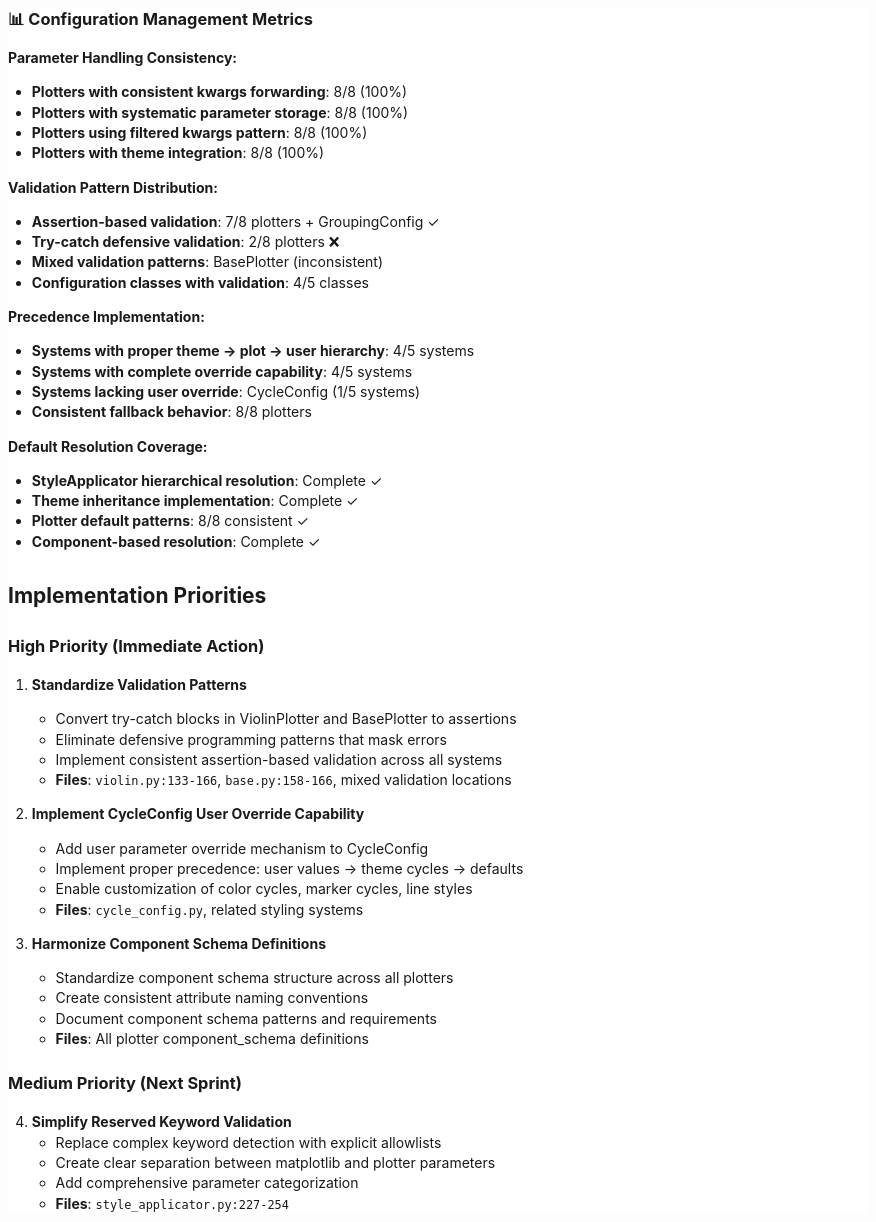 ### 📊 Configuration Management Metrics

**Parameter Handling Consistency:**
- **Plotters with consistent kwargs forwarding**: 8/8 (100%)
- **Plotters with systematic parameter storage**: 8/8 (100%)
- **Plotters using filtered kwargs pattern**: 8/8 (100%)
- **Plotters with theme integration**: 8/8 (100%)

**Validation Pattern Distribution:**
- **Assertion-based validation**: 7/8 plotters + GroupingConfig ✓
- **Try-catch defensive validation**: 2/8 plotters ❌
- **Mixed validation patterns**: BasePlotter (inconsistent)
- **Configuration classes with validation**: 4/5 classes

**Precedence Implementation:**
- **Systems with proper theme → plot → user hierarchy**: 4/5 systems
- **Systems with complete override capability**: 4/5 systems
- **Systems lacking user override**: CycleConfig (1/5 systems)
- **Consistent fallback behavior**: 8/8 plotters

**Default Resolution Coverage:**
- **StyleApplicator hierarchical resolution**: Complete ✓
- **Theme inheritance implementation**: Complete ✓
- **Plotter default patterns**: 8/8 consistent ✓
- **Component-based resolution**: Complete ✓

## Implementation Priorities

### High Priority (Immediate Action)

1. **Standardize Validation Patterns**
   - Convert try-catch blocks in ViolinPlotter and BasePlotter to assertions
   - Eliminate defensive programming patterns that mask errors
   - Implement consistent assertion-based validation across all systems
   - **Files**: `violin.py:133-166`, `base.py:158-166`, mixed validation locations

2. **Implement CycleConfig User Override Capability**
   - Add user parameter override mechanism to CycleConfig
   - Implement proper precedence: user values → theme cycles → defaults
   - Enable customization of color cycles, marker cycles, line styles
   - **Files**: `cycle_config.py`, related styling systems

3. **Harmonize Component Schema Definitions**
   - Standardize component schema structure across all plotters
   - Create consistent attribute naming conventions
   - Document component schema patterns and requirements
   - **Files**: All plotter component_schema definitions

### Medium Priority (Next Sprint)

4. **Simplify Reserved Keyword Validation**
   - Replace complex keyword detection with explicit allowlists
   - Create clear separation between matplotlib and plotter parameters
   - Add comprehensive parameter categorization
   - **Files**: `style_applicator.py:227-254`
